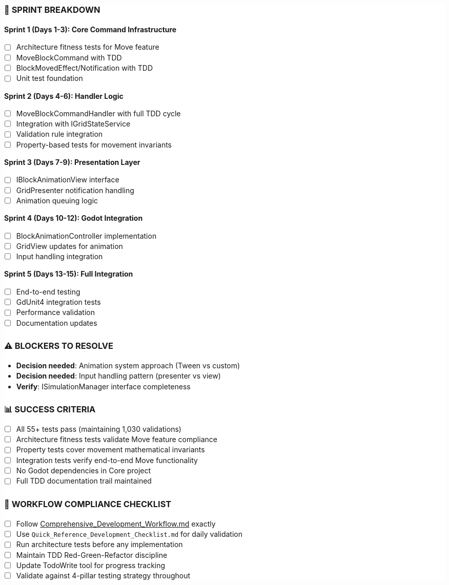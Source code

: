 ### 📅 **SPRINT BREAKDOWN**

**Sprint 1 (Days 1-3): Core Command Infrastructure**
- [ ] Architecture fitness tests for Move feature
- [ ] MoveBlockCommand with TDD
- [ ] BlockMovedEffect/Notification with TDD
- [ ] Unit test foundation

**Sprint 2 (Days 4-6): Handler Logic**
- [ ] MoveBlockCommandHandler with full TDD cycle
- [ ] Integration with IGridStateService
- [ ] Validation rule integration
- [ ] Property-based tests for movement invariants

**Sprint 3 (Days 7-9): Presentation Layer**
- [ ] IBlockAnimationView interface
- [ ] GridPresenter notification handling
- [ ] Animation queuing logic

**Sprint 4 (Days 10-12): Godot Integration**
- [ ] BlockAnimationController implementation
- [ ] GridView updates for animation
- [ ] Input handling integration

**Sprint 5 (Days 13-15): Full Integration**
- [ ] End-to-end testing
- [ ] GdUnit4 integration tests
- [ ] Performance validation
- [ ] Documentation updates

### ⚠️ **BLOCKERS TO RESOLVE**
- **Decision needed**: Animation system approach (Tween vs custom)
- **Decision needed**: Input handling pattern (presenter vs view)
- **Verify**: ISimulationManager interface completeness

### 📊 **SUCCESS CRITERIA**
- [ ] All 55+ tests pass (maintaining 1,030 validations)
- [ ] Architecture fitness tests validate Move feature compliance
- [ ] Property tests cover movement mathematical invariants  
- [ ] Integration tests verify end-to-end Move functionality
- [ ] No Godot dependencies in Core project
- [ ] Full TDD documentation trail maintained

### 🔄 **WORKFLOW COMPLIANCE CHECKLIST**
- [ ] Follow [Comprehensive_Development_Workflow.md](../6_Guides/Comprehensive_Development_Workflow.md) exactly
- [ ] Use `Quick_Reference_Development_Checklist.md` for daily validation
- [ ] Run architecture tests before any implementation
- [ ] Maintain TDD Red-Green-Refactor discipline
- [ ] Update TodoWrite tool for progress tracking
- [ ] Validate against 4-pillar testing strategy throughout